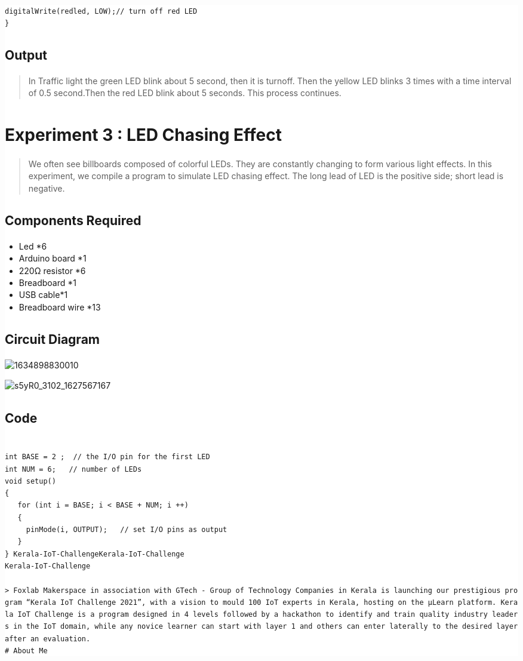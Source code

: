 ```
digitalWrite(redled, LOW);// turn off red LED
}

```

## Output

> In Traffic light the green LED blink about 5 second, then it is turnoff. Then the yellow LED blinks 3 times with a time interval of 0.5 second.Then the red LED blink about 5 seconds. This process continues.

<iframe width="560" height="315"
src="https://user-images.githubusercontent.com/91405741/137290512-e479c4b3-1810-4b72-966f-42348620b1f4.mp4"
frameborder="0" 
allow="accelerometer; autoplay; encrypted-media; gyroscope; picture-in-picture" 
allowfullscreen></iframe>

# Experiment 3 : LED Chasing Effect

> We often see billboards composed of colorful LEDs. They are constantly changing to form various light effects. In this experiment, we compile a program to simulate LED chasing effect. The long lead of LED is the positive side; short lead is negative.

## Components Required

* Led *6
* Arduino board *1
* 220Ω resistor *6
* Breadboard *1
* USB cable*1
* Breadboard wire *13

## Circuit Diagram

![1634898830010](https://user-images.githubusercontent.com/91405741/138440641-844673fc-0cc9-4e67-bf8c-f1dd30d7a970.jpg)

![s5yR0_3102_1627567167](https://user-images.githubusercontent.com/91405741/137292096-feb60c91-1a9a-474b-a596-300285f7b011.png)

## Code

```

int BASE = 2 ;  // the I/O pin for the first LED
int NUM = 6;   // number of LEDs
void setup()
{
   for (int i = BASE; i < BASE + NUM; i ++) 
   {
     pinMode(i, OUTPUT);   // set I/O pins as output
   }
} Kerala-IoT-ChallengeKerala-IoT-Challenge
Kerala-IoT-Challenge

> Foxlab Makerspace in association with GTech - Group of Technology Companies in Kerala is launching our prestigious program “Kerala IoT Challenge 2021”, with a vision to mould 100 IoT experts in Kerala, hosting on the µLearn platform. Kerala IoT Challenge is a program designed in 4 levels followed by a hackathon to identify and train quality industry leaders in the IoT domain, while any novice learner can start with layer 1 and others can enter laterally to the desired layer after an evaluation.
# About Me
```